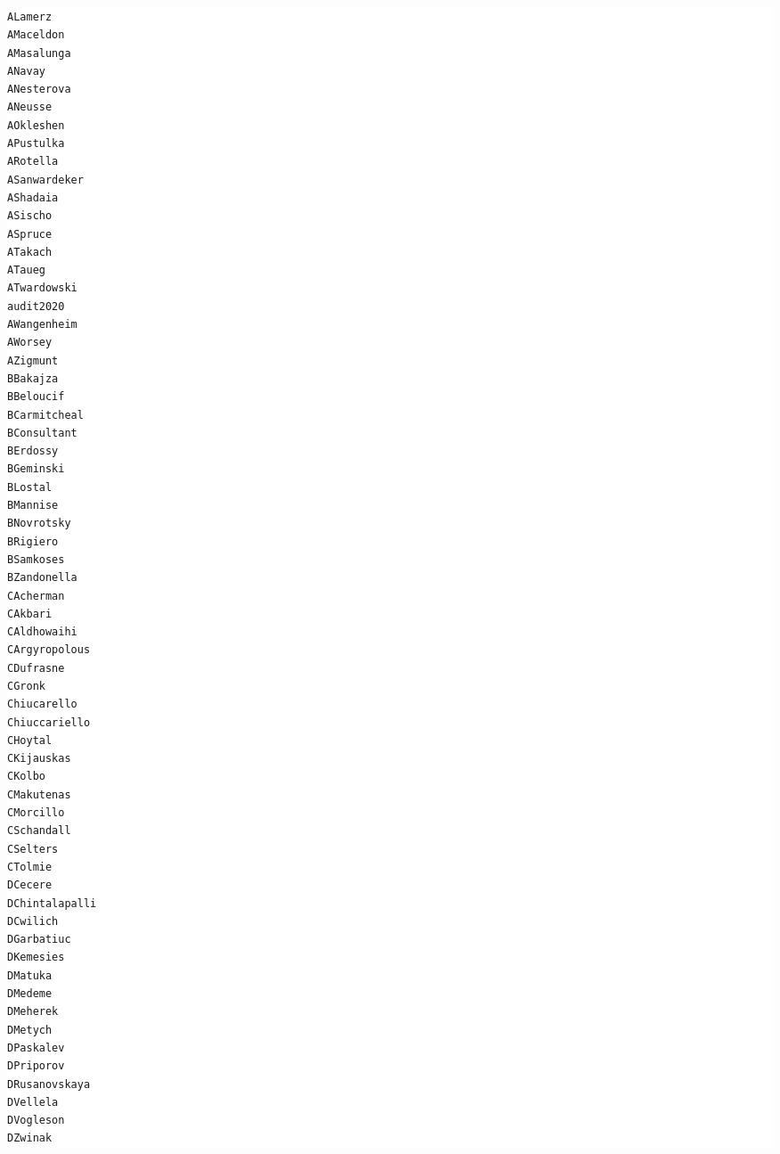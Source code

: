 ```
ALamerz
AMaceldon
AMasalunga
ANavay
ANesterova
ANeusse
AOkleshen
APustulka
ARotella
ASanwardeker
AShadaia
ASischo
ASpruce
ATakach
ATaueg
ATwardowski
audit2020
AWangenheim
AWorsey
AZigmunt
BBakajza
BBeloucif
BCarmitcheal
BConsultant
BErdossy
BGeminski
BLostal
BMannise
BNovrotsky
BRigiero
BSamkoses
BZandonella
CAcherman
CAkbari
CAldhowaihi
CArgyropolous
CDufrasne
CGronk
Chiucarello
Chiuccariello
CHoytal
CKijauskas
CKolbo
CMakutenas
CMorcillo
CSchandall
CSelters
CTolmie
DCecere
DChintalapalli
DCwilich
DGarbatiuc
DKemesies
DMatuka
DMedeme
DMeherek
DMetych
DPaskalev
DPriporov
DRusanovskaya
DVellela
DVogleson
DZwinak
```
